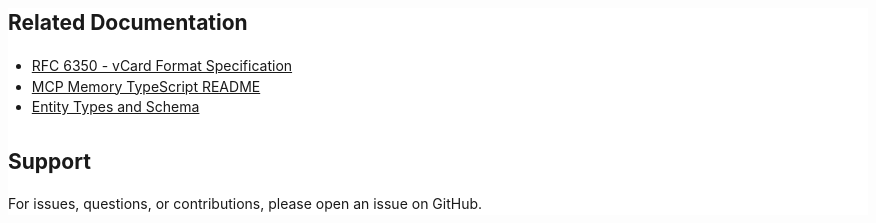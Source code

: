 ## Related Documentation

- [RFC 6350 - vCard Format Specification](https://www.rfc-editor.org/rfc/rfc6350.html)
- [MCP Memory TypeScript README](./README.md)
- [Entity Types and Schema](./src/types/enums.ts)

## Support

For issues, questions, or contributions, please open an issue on GitHub.
